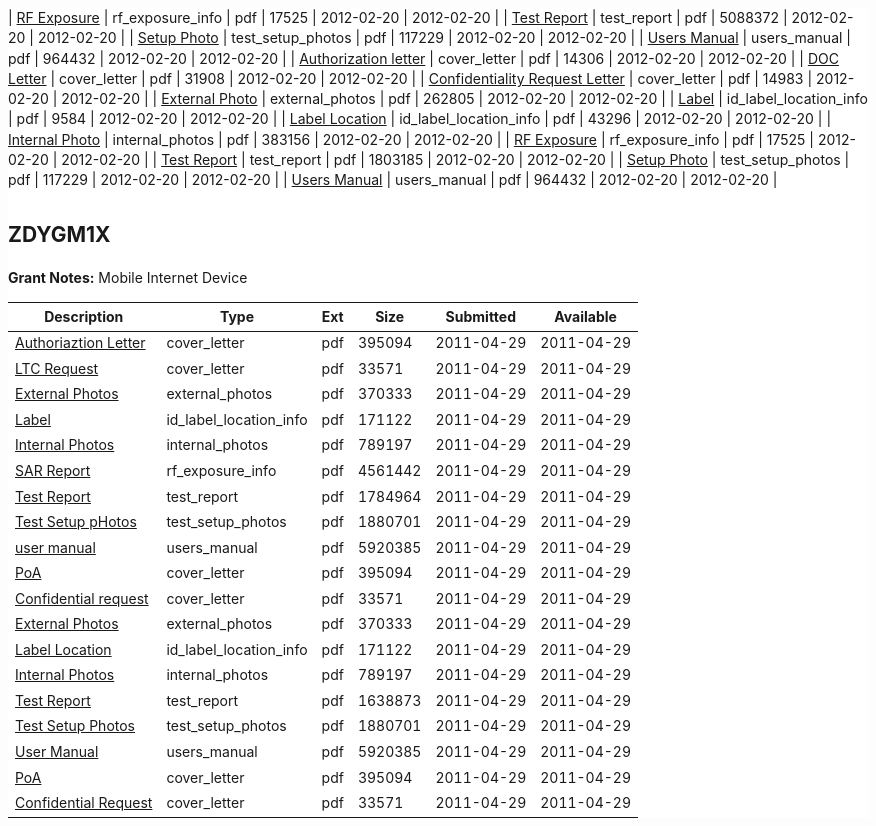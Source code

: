 | [RF Exposure](ZDYGN3X/d203d9af7546979ad94b57ceb06ab9ff/1640074.pdf) | rf_exposure_info | pdf | 17525 | 2012-02-20 | 2012-02-20 |
| [Test Report](ZDYGN3X/d203d9af7546979ad94b57ceb06ab9ff/1640076.pdf) | test_report | pdf | 5088372 | 2012-02-20 | 2012-02-20 |
| [Setup Photo](ZDYGN3X/d203d9af7546979ad94b57ceb06ab9ff/1640077.pdf) | test_setup_photos | pdf | 117229 | 2012-02-20 | 2012-02-20 |
| [Users Manual](ZDYGN3X/d203d9af7546979ad94b57ceb06ab9ff/1640078.pdf) | users_manual | pdf | 964432 | 2012-02-20 | 2012-02-20 |
| [Authorization letter](ZDYGN3X/573e37ccb60593fb25b1f76fb1234209/1640068.pdf) | cover_letter | pdf | 14306 | 2012-02-20 | 2012-02-20 |
| [DOC Letter](ZDYGN3X/573e37ccb60593fb25b1f76fb1234209/1640079.pdf) | cover_letter | pdf | 31908 | 2012-02-20 | 2012-02-20 |
| [Confidentiality Request Letter](ZDYGN3X/573e37ccb60593fb25b1f76fb1234209/1640083.pdf) | cover_letter | pdf | 14983 | 2012-02-20 | 2012-02-20 |
| [External Photo](ZDYGN3X/573e37ccb60593fb25b1f76fb1234209/1640069.pdf) | external_photos | pdf | 262805 | 2012-02-20 | 2012-02-20 |
| [Label](ZDYGN3X/573e37ccb60593fb25b1f76fb1234209/1640070.pdf) | id_label_location_info | pdf | 9584 | 2012-02-20 | 2012-02-20 |
| [Label Location](ZDYGN3X/573e37ccb60593fb25b1f76fb1234209/1640071.pdf) | id_label_location_info | pdf | 43296 | 2012-02-20 | 2012-02-20 |
| [Internal Photo](ZDYGN3X/573e37ccb60593fb25b1f76fb1234209/1640072.pdf) | internal_photos | pdf | 383156 | 2012-02-20 | 2012-02-20 |
| [RF Exposure](ZDYGN3X/573e37ccb60593fb25b1f76fb1234209/1640074.pdf) | rf_exposure_info | pdf | 17525 | 2012-02-20 | 2012-02-20 |
| [Test Report](ZDYGN3X/573e37ccb60593fb25b1f76fb1234209/1640110.pdf) | test_report | pdf | 1803185 | 2012-02-20 | 2012-02-20 |
| [Setup Photo](ZDYGN3X/573e37ccb60593fb25b1f76fb1234209/1640077.pdf) | test_setup_photos | pdf | 117229 | 2012-02-20 | 2012-02-20 |
| [Users Manual](ZDYGN3X/573e37ccb60593fb25b1f76fb1234209/1640078.pdf) | users_manual | pdf | 964432 | 2012-02-20 | 2012-02-20 |
## ZDYGM1X
**Grant Notes:** Mobile Internet Device

| Description | Type | Ext | Size | Submitted | Available |
| ----------- | ---- | --- | ---- | --------- | --------- |
| [Authoriaztion Letter](ZDYGM1X/2ead4a0c42a66c2b5d7d679d966a54a1/1457124.pdf) | cover_letter | pdf | 395094 | 2011-04-29 | 2011-04-29 |
| [LTC Request](ZDYGM1X/2ead4a0c42a66c2b5d7d679d966a54a1/1457128.pdf) | cover_letter | pdf | 33571 | 2011-04-29 | 2011-04-29 |
| [External Photos](ZDYGM1X/2ead4a0c42a66c2b5d7d679d966a54a1/1457125.pdf) | external_photos | pdf | 370333 | 2011-04-29 | 2011-04-29 |
| [Label](ZDYGM1X/2ead4a0c42a66c2b5d7d679d966a54a1/1457127.pdf) | id_label_location_info | pdf | 171122 | 2011-04-29 | 2011-04-29 |
| [Internal Photos](ZDYGM1X/2ead4a0c42a66c2b5d7d679d966a54a1/1457126.pdf) | internal_photos | pdf | 789197 | 2011-04-29 | 2011-04-29 |
| [SAR Report](ZDYGM1X/2ead4a0c42a66c2b5d7d679d966a54a1/1457142.pdf) | rf_exposure_info | pdf | 4561442 | 2011-04-29 | 2011-04-29 |
| [Test Report](ZDYGM1X/2ead4a0c42a66c2b5d7d679d966a54a1/1457145.pdf) | test_report | pdf | 1784964 | 2011-04-29 | 2011-04-29 |
| [Test Setup pHotos](ZDYGM1X/2ead4a0c42a66c2b5d7d679d966a54a1/1457129.pdf) | test_setup_photos | pdf | 1880701 | 2011-04-29 | 2011-04-29 |
| [user manual](ZDYGM1X/2ead4a0c42a66c2b5d7d679d966a54a1/1457130.pdf) | users_manual | pdf | 5920385 | 2011-04-29 | 2011-04-29 |
| [PoA](ZDYGM1X/96d9c51f3f8a20f1d4b69c932ba23f8c/1457124.pdf) | cover_letter | pdf | 395094 | 2011-04-29 | 2011-04-29 |
| [Confidential request](ZDYGM1X/96d9c51f3f8a20f1d4b69c932ba23f8c/1457128.pdf) | cover_letter | pdf | 33571 | 2011-04-29 | 2011-04-29 |
| [External Photos](ZDYGM1X/96d9c51f3f8a20f1d4b69c932ba23f8c/1457125.pdf) | external_photos | pdf | 370333 | 2011-04-29 | 2011-04-29 |
| [Label Location](ZDYGM1X/96d9c51f3f8a20f1d4b69c932ba23f8c/1457127.pdf) | id_label_location_info | pdf | 171122 | 2011-04-29 | 2011-04-29 |
| [Internal Photos](ZDYGM1X/96d9c51f3f8a20f1d4b69c932ba23f8c/1457126.pdf) | internal_photos | pdf | 789197 | 2011-04-29 | 2011-04-29 |
| [Test Report](ZDYGM1X/96d9c51f3f8a20f1d4b69c932ba23f8c/1457123.pdf) | test_report | pdf | 1638873 | 2011-04-29 | 2011-04-29 |
| [Test Setup Photos](ZDYGM1X/96d9c51f3f8a20f1d4b69c932ba23f8c/1457129.pdf) | test_setup_photos | pdf | 1880701 | 2011-04-29 | 2011-04-29 |
| [User Manual](ZDYGM1X/96d9c51f3f8a20f1d4b69c932ba23f8c/1457130.pdf) | users_manual | pdf | 5920385 | 2011-04-29 | 2011-04-29 |
| [PoA](ZDYGM1X/d09592b4bf0961e0ec836d408c2dcbf6/1457124.pdf) | cover_letter | pdf | 395094 | 2011-04-29 | 2011-04-29 |
| [Confidential Request](ZDYGM1X/d09592b4bf0961e0ec836d408c2dcbf6/1457128.pdf) | cover_letter | pdf | 33571 | 2011-04-29 | 2011-04-29 |